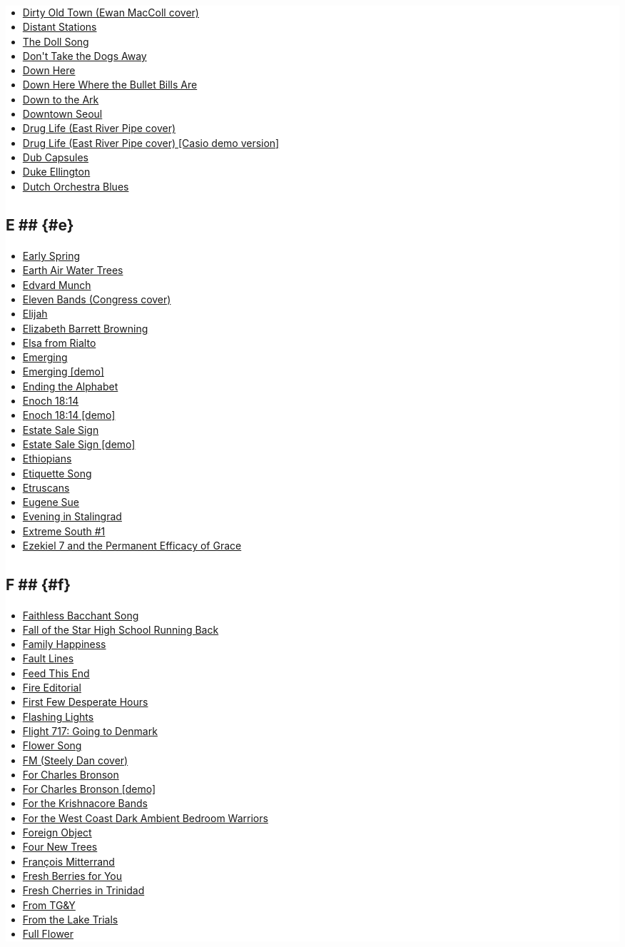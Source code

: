 * [Dirty Old Town (Ewan MacColl cover)](devil.html#town)
* [Distant Stations](ahwt.html#stations)
* [The Doll Song](unreleased-_f.html#dollsong)
* [Don't Take the Dogs Away](taboo.html#dogs)
* [Down Here](galesburg.html#downhere)
* [Down Here Where the Bullet Bills Are](online.html#bulletbills)
* [Down to the Ark](unreleased-_f.html#ark)
* [Downtown Seoul](sweden.html#seoul)
* [Drug Life (East River Pipe cover)](compilation.html#drug)
* [Drug Life (East River Pipe cover) \[Casio demo version\]](compilation.html#drug)
* [Dub Capsules](capsules.html#dub)
* [Duke Ellington](protein.html#ellington)
* [Dutch Orchestra Blues](irh.html#dutch)

## E ## {#e}

* [Early Spring](horace.html#early)
* [Earth Air Water Trees](tropical.html#earth)
* [Edvard Munch](unreleased-_f.html#edvard)
* [Eleven Bands (Congress cover)](taboo.html#bands)
* [Elijah](coroner.html#elijah)
* [Elizabeth Barrett Browning](unreleased-_f.html#browning)
* [Elsa from Rialto](compilation.html#elsa)
* [Emerging](mcb.html#emerging)
* [Emerging \[demo\]](mcb.html#emerging)
* [Ending the Alphabet](hafg.html#alphabet)
* [Enoch 18:14](tlotwtc.html#enoch)
* [Enoch 18:14 \[demo\]](tlotwtc.html#enoch)
* [Estate Sale Sign](aed.html#estate)
* [Estate Sale Sign \[demo\]](aed.html#estate)
* [Ethiopians](unreleased-_f.html#ethiopians)
* [Etiquette Song](unreleased-_f.html#etiquette)
* [Etruscans](compilation.html#etruscans)
* [Eugene Sue](unreleased-_f.html#eugene)
* [Evening in Stalingrad](galesburg.html#stalingrad)
* [Extreme South #1](mike.html#south)
* [Ezekiel 7 and the Permanent Efficacy of Grace](tlotwtc.html#ezekiel)

## F ## {#f}

* [Faithless Bacchant Song](bitter.html#bacchant)
* [Fall of the Star High School Running Back](ahwt.html#runningback)
* [Family Happiness](coroner.html#family)
* [Fault Lines](ahwt.html#fault)
* [Feed This End](stomp.html#feed)
* [Fire Editorial](champ.html#editorial)
* [First Few Desperate Hours](tallahassee.html#hours)
* [Flashing Lights](sweden.html#lights)
* [Flight 717: Going to Denmark](ghana.html#denmark)
* [Flower Song](unreleased-_f.html#flower)
* [FM (Steely Dan cover)](sweden.html#fm)
* [For Charles Bronson](aed.html#bronson)
* [For Charles Bronson \[demo\]](aed.html#bronson)
* [For the Krishnacore Bands](online.html#krishnacore)
* [For the West Coast Dark Ambient Bedroom Warriors](ambient.html#warriors)
* [Foreign Object](champ.html#foreign)
* [Four New Trees](hafg.html#newtrees)
* [François Mitterrand](compilation.html#francois)
* [Fresh Berries for You](chile.html#berries)
* [Fresh Cherries in Trinidad](stomp.html#trinidad)
* [From TG&Y](online.html#fromtgny)
* [From the Lake Trials](compilation.html#trials)
* [Full Flower](nfj.html#flower)
